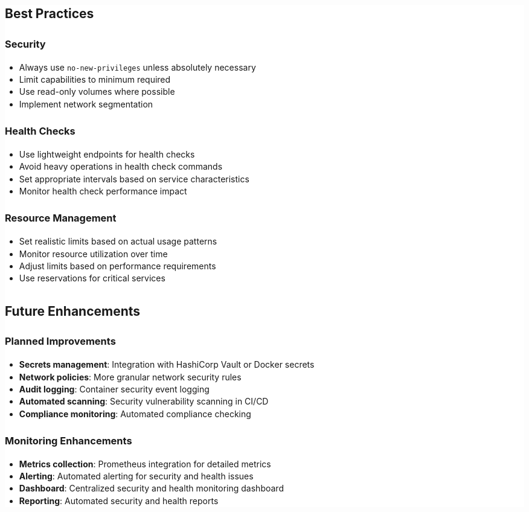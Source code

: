 ## Best Practices

### Security
- Always use `no-new-privileges` unless absolutely necessary
- Limit capabilities to minimum required
- Use read-only volumes where possible
- Implement network segmentation

### Health Checks
- Use lightweight endpoints for health checks
- Avoid heavy operations in health check commands
- Set appropriate intervals based on service characteristics
- Monitor health check performance impact

### Resource Management
- Set realistic limits based on actual usage patterns
- Monitor resource utilization over time
- Adjust limits based on performance requirements
- Use reservations for critical services

## Future Enhancements

### Planned Improvements
- **Secrets management**: Integration with HashiCorp Vault or Docker secrets
- **Network policies**: More granular network security rules
- **Audit logging**: Container security event logging
- **Automated scanning**: Security vulnerability scanning in CI/CD
- **Compliance monitoring**: Automated compliance checking

### Monitoring Enhancements
- **Metrics collection**: Prometheus integration for detailed metrics
- **Alerting**: Automated alerting for security and health issues
- **Dashboard**: Centralized security and health monitoring dashboard
- **Reporting**: Automated security and health reports
